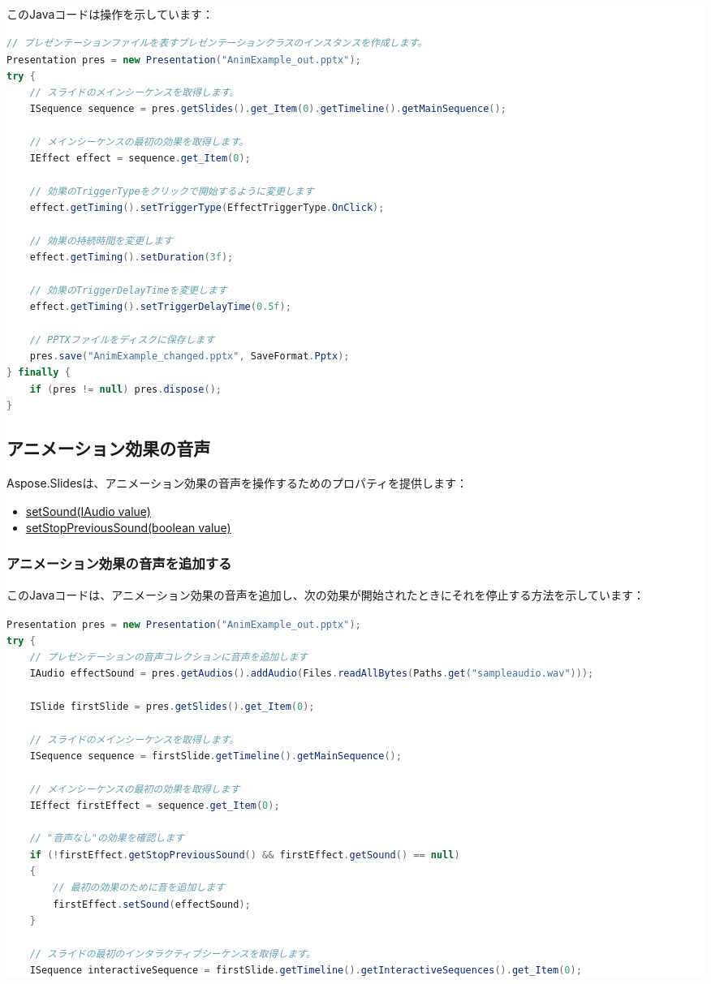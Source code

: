このJavaコードは操作を示しています：

```java
// プレゼンテーションファイルを表すプレゼンテーションクラスのインスタンスを作成します。
Presentation pres = new Presentation("AnimExample_out.pptx");
try {
    // スライドのメインシーケンスを取得します。
    ISequence sequence = pres.getSlides().get_Item(0).getTimeline().getMainSequence();

    // メインシーケンスの最初の効果を取得します。
    IEffect effect = sequence.get_Item(0);

    // 効果のTriggerTypeをクリックで開始するように変更します
    effect.getTiming().setTriggerType(EffectTriggerType.OnClick);

    // 効果の持続時間を変更します
    effect.getTiming().setDuration(3f);

    // 効果のTriggerDelayTimeを変更します
    effect.getTiming().setTriggerDelayTime(0.5f);

    // PPTXファイルをディスクに保存します
    pres.save("AnimExample_changed.pptx", SaveFormat.Pptx);
} finally {
    if (pres != null) pres.dispose();
}
```

## **アニメーション効果の音声**

Aspose.Slidesは、アニメーション効果の音声を操作するためのプロパティを提供します：

- [setSound(IAudio value)](https://reference.aspose.com/slides/androidjava/com.aspose.slides/effect/#setSound-com.aspose.slides.IAudio-)
- [setStopPreviousSound(boolean value)](https://reference.aspose.com/slides/androidjava/com.aspose.slides/effect/#setStopPreviousSound-boolean-)

### **アニメーション効果の音声を追加する**

このJavaコードは、アニメーション効果の音声を追加し、次の効果が開始されたときにそれを停止する方法を示しています：

```java
Presentation pres = new Presentation("AnimExample_out.pptx");
try {
    // プレゼンテーションの音声コレクションに音声を追加します
    IAudio effectSound = pres.getAudios().addAudio(Files.readAllBytes(Paths.get("sampleaudio.wav")));

    ISlide firstSlide = pres.getSlides().get_Item(0);

    // スライドのメインシーケンスを取得します。
    ISequence sequence = firstSlide.getTimeline().getMainSequence();

    // メインシーケンスの最初の効果を取得します
    IEffect firstEffect = sequence.get_Item(0);

    // "音声なし"の効果を確認します
    if (!firstEffect.getStopPreviousSound() && firstEffect.getSound() == null)
    {
        // 最初の効果のために音を追加します
        firstEffect.setSound(effectSound);
    }

    // スライドの最初のインタラクティブシーケンスを取得します。
    ISequence interactiveSequence = firstSlide.getTimeline().getInteractiveSequences().get_Item(0);
```